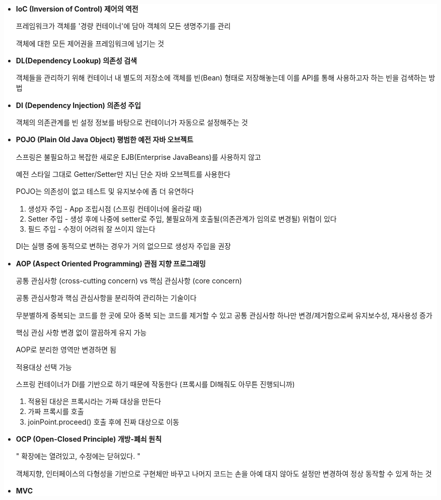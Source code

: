 * **IoC (Inversion of Control) 제어의 역전**

    프레임워크가 객체를 '경량 컨테이너'에 담아 객체의 모든 생명주기를 관리
    
    객체에 대한 모든 제어권을 프레임워크에 넘기는 것


* **DL(Dependency Lookup) 의존성 검색**

    객체들을 관리하기 위해 컨테이너 내 별도의 저장소에 객체를 빈(Bean) 형태로 저장해놓는데
    이를 API를 통해 사용하고자 하는 빈을 검색하는 방법


* **DI (Dependency Injection) 의존성 주입**

    객체의 의존관계를 빈 설정 정보를 바탕으로 컨테이너가 자동으로 설정해주는 것
    

* **POJO (Plain Old Java Object) 평범한 예전 자바 오브젝트**

    스프링은 불필요하고 복잡한 새로운 EJB(Enterprise JavaBeans)를 사용하지 않고
    
    예전 스타일 그대로 Getter/Setter만 지닌 단순 자바 오브젝트를 사용한다
    
    POJO는 의존성이 없고 테스트 및 유지보수에 좀 더 유연하다


    1. 생성자 주입 - App 조립시점 (스프링 컨테이너에 올라갈 때)
    2. Setter 주입 - 생성 후에 나중에 setter로 주입, 불필요하게 호출될(의존관계가 임의로 변경될) 위협이 있다
    3. 필드 주입 - 수정이 어려워 잘 쓰이지 않는다

    DI는 실행 중에 동적으로 변하는 경우가 거의 없으므로 생성자 주입을 권장


* **AOP (Aspect Oriented Programming) 관점 지향 프로그래밍**

    공통 관심사항 (cross-cutting concern) vs 핵심 관심사항 (core concern)
    
    공통 관심사항과 핵심 관심사항을 분리하여 관리하는 기술이다
    
    무분별하게 중복되는 코드를 한 곳에 모아 중복 되는 코드를 제거할 수 있고
    공통 관심사항 하나만 변경/제거함으로써 유지보수성, 재사용성 증가
    
    핵심 관심 사항 변경 없이 깔끔하게 유지 가능

    AOP로 분리한 영역만 변경하면 됨
    
    적용대상 선택 가능
    
    
    스프링 컨테이너가 DI를 기반으로 하기 때문에 작동한다 (프록시를 DI해줘도 아무튼 진행되니까)

    1. 적용된 대상은 프록시라는 가짜 대상을 만든다
    2. 가짜 프록시를 호출
    3. joinPoint.proceed() 호출 후에 진짜 대상으로 이동


* **OCP (Open-Closed Principle) 개방-폐쇠 원칙**

    " 확장에는 열려있고, 수정에는 닫혀있다. "
    
    객체지향, 인터페이스의 다형성을 기반으로 구현체만 바꾸고
    나머지 코드는 손을 아예 대지 않아도 설정만 변경하여 정상 동작할 수 있게 하는 것


* **MVC**
    